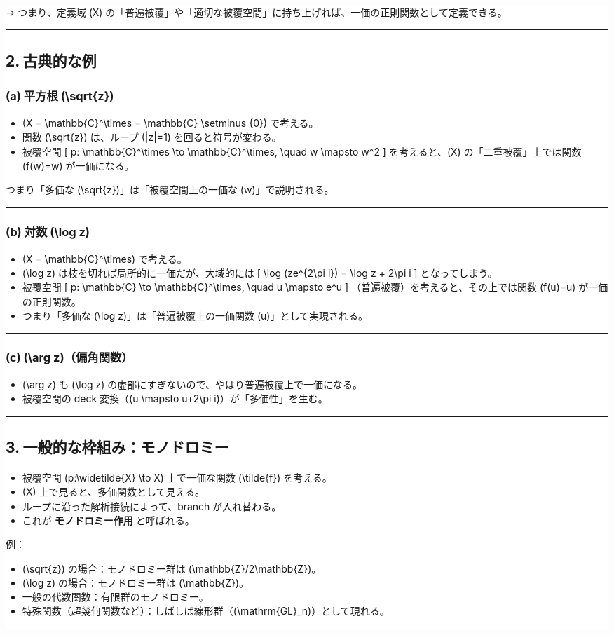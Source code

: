 → つまり、定義域 \(X\) の「普遍被覆」や「適切な被覆空間」に持ち上げれば、一価の正則関数として定義できる。

---

## 2. 古典的な例

### (a) 平方根 \(\sqrt{z}\)
- \(X = \mathbb{C}^\times = \mathbb{C} \setminus \{0\}\) で考える。  
- 関数 \(\sqrt{z}\) は、ループ \(|z|=1\) を回ると符号が変わる。  
- 被覆空間
  \[
  p: \mathbb{C}^\times \to \mathbb{C}^\times, \quad w \mapsto w^2
  \]
  を考えると、\(X\) の「二重被覆」上では関数 \(f(w)=w\) が一価になる。  

つまり「多価な \(\sqrt{z}\)」は「被覆空間上の一価な \(w\)」で説明される。

---

### (b) 対数 \(\log z\)
- \(X = \mathbb{C}^\times\) で考える。  
- \(\log z\) は枝を切れば局所的に一価だが、大域的には
  \[
  \log (ze^{2\pi i}) = \log z + 2\pi i
  \]
  となってしまう。  
- 被覆空間
  \[
  p: \mathbb{C} \to \mathbb{C}^\times, \quad u \mapsto e^u
  \]
  （普遍被覆）を考えると、その上では関数 \(f(u)=u\) が一価の正則関数。  
- つまり「多価な \(\log z\)」は「普遍被覆上の一価関数 \(u\)」として実現される。

---

### (c) \(\arg z\)（偏角関数）
- \(\arg z\) も \(\log z\) の虚部にすぎないので、やはり普遍被覆上で一価になる。  
- 被覆空間の deck 変換（\(u \mapsto u+2\pi i\)）が「多価性」を生む。

---

## 3. 一般的な枠組み：モノドロミー
- 被覆空間 \(p:\widetilde{X} \to X\) 上で一価な関数 \(\tilde{f}\) を考える。  
- \(X\) 上で見ると、多価関数として見える。  
- ループに沿った解析接続によって、branch が入れ替わる。  
- これが **モノドロミー作用** と呼ばれる。  

例：
- \(\sqrt{z}\) の場合：モノドロミー群は \(\mathbb{Z}/2\mathbb{Z}\)。  
- \(\log z\) の場合：モノドロミー群は \(\mathbb{Z}\)。  
- 一般の代数関数：有限群のモノドロミー。  
- 特殊関数（超幾何関数など）：しばしば線形群（\(\mathrm{GL}_n\)）として現れる。

---